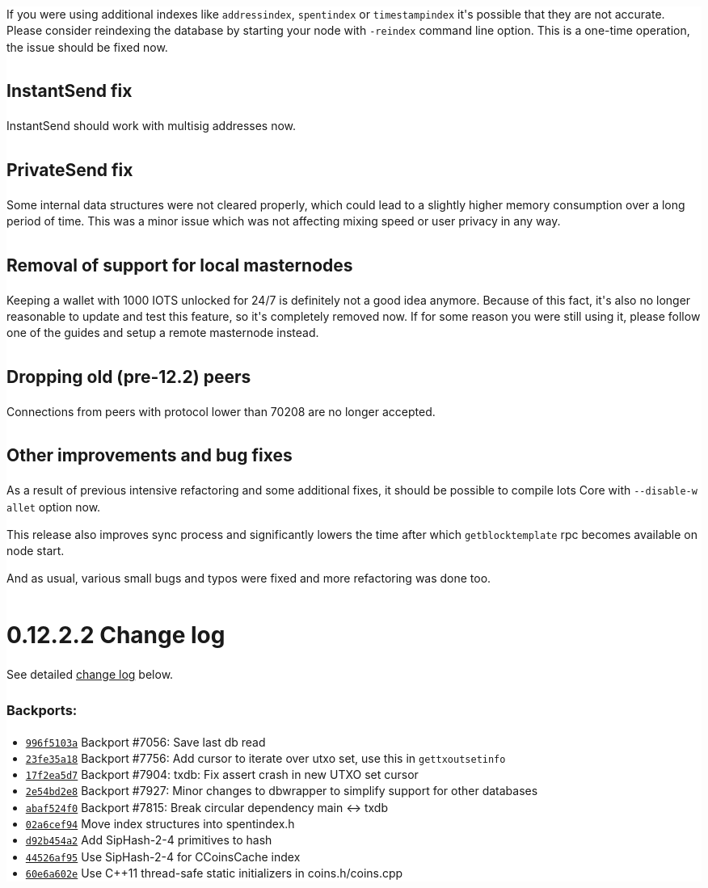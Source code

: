 If you were using additional indexes like `addressindex`, `spentindex` or
`timestampindex` it's possible that they are not accurate. Please consider
reindexing the database by starting your node with `-reindex` command line
option. This is a one-time operation, the issue should be fixed now.

InstantSend fix
---------------

InstantSend should work with multisig addresses now.

PrivateSend fix
---------------

Some internal data structures were not cleared properly, which could lead
to a slightly higher memory consumption over a long period of time. This was
a minor issue which was not affecting mixing speed or user privacy in any way.

Removal of support for local masternodes
----------------------------------------

Keeping a wallet with 1000 IOTS unlocked for 24/7 is definitely not a good idea
anymore. Because of this fact, it's also no longer reasonable to update and test
this feature, so it's completely removed now. If for some reason you were still
using it, please follow one of the guides and setup a remote masternode instead.

Dropping old (pre-12.2) peers
-----------------------------

Connections from peers with protocol lower than 70208 are no longer accepted.

Other improvements and bug fixes
--------------------------------

As a result of previous intensive refactoring and some additional fixes,
it should be possible to compile Iots Core with `--disable-wallet` option now.

This release also improves sync process and significantly lowers the time after
which `getblocktemplate` rpc becomes available on node start.

And as usual, various small bugs and typos were fixed and more refactoring was
done too.


0.12.2.2 Change log
===================

See detailed [change log](https://github.com/iotscoin/iots/compare/v0.12.2.1...iotspay:v0.12.2.2) below.

### Backports:
- [`996f5103a`](https://github.com/iotscoin/iots/commit/996f5103a) Backport #7056: Save last db read
- [`23fe35a18`](https://github.com/iotscoin/iots/commit/23fe35a18) Backport #7756: Add cursor to iterate over utxo set, use this in `gettxoutsetinfo`
- [`17f2ea5d7`](https://github.com/iotscoin/iots/commit/17f2ea5d7) Backport #7904: txdb: Fix assert crash in new UTXO set cursor
- [`2e54bd2e8`](https://github.com/iotscoin/iots/commit/2e54bd2e8) Backport #7927: Minor changes to dbwrapper to simplify support for other databases
- [`abaf524f0`](https://github.com/iotscoin/iots/commit/abaf524f0) Backport #7815: Break circular dependency main ↔ txdb
- [`02a6cef94`](https://github.com/iotscoin/iots/commit/02a6cef94) Move index structures into spentindex.h
- [`d92b454a2`](https://github.com/iotscoin/iots/commit/d92b454a2) Add SipHash-2-4 primitives to hash
- [`44526af95`](https://github.com/iotscoin/iots/commit/44526af95) Use SipHash-2-4 for CCoinsCache index
- [`60e6a602e`](https://github.com/iotscoin/iots/commit/60e6a602e) Use C++11 thread-safe static initializers in coins.h/coins.cpp